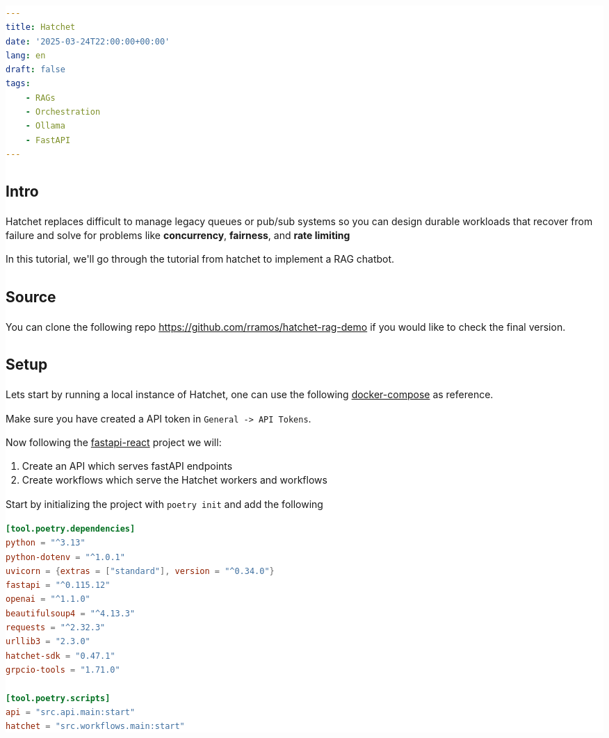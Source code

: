 ```yaml
---
title: Hatchet
date: '2025-03-24T22:00:00+00:00'
lang: en
draft: false
tags:
    - RAGs
    - Orchestration
    - Ollama
    - FastAPI
---
```


## Intro ##

Hatchet replaces difficult to manage legacy queues or pub/sub systems so you can design durable workloads that recover from failure and solve for problems like **concurrency**, **fairness**, and **rate limiting**

In this tutorial, we'll go through the tutorial from hatchet to implement a RAG chatbot.

## Source ##

You can clone the following repo <https://github.com/rramos/hatchet-rag-demo> if you would like to check the final version.

## Setup ##

Lets start by running a local instance of Hatchet, one can use the following [docker-compose](https://github.com/rramos/dockers/tree/master/docker-hatchet) as reference.

Make sure you have created a API token in `General -> API Tokens`.

Now following the [fastapi-react](https://docs.hatchet.run/home/tutorials/fastapi-react/project-setup) project we will:

1. Create an API which serves fastAPI endpoints
2. Create workflows which serve the Hatchet workers and workflows

Start by initializing the project with `poetry init` and add the following

```toml
[tool.poetry.dependencies]
python = "^3.13"
python-dotenv = "^1.0.1"
uvicorn = {extras = ["standard"], version = "^0.34.0"}
fastapi = "^0.115.12"
openai = "^1.1.0"
beautifulsoup4 = "^4.13.3"
requests = "^2.32.3"
urllib3 = "2.3.0"
hatchet-sdk = "0.47.1"
grpcio-tools = "1.71.0"

[tool.poetry.scripts]
api = "src.api.main:start"
hatchet = "src.workflows.main:start"
```
